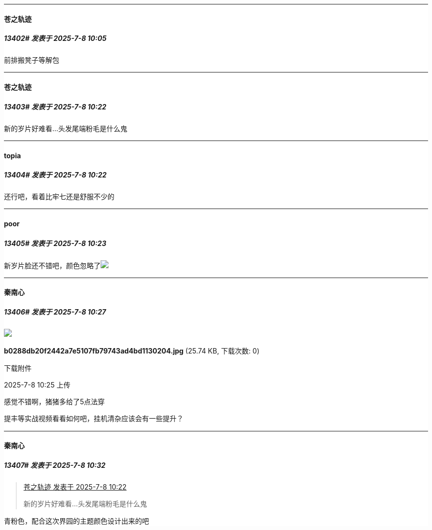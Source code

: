 *****

####  苍之轨迹  
##### 13402#       发表于 2025-7-8 10:05

前排搬凳子等解包

*****

####  苍之轨迹  
##### 13403#       发表于 2025-7-8 10:22

新的岁片好难看…头发尾端粉毛是什么鬼

*****

####  topia  
##### 13404#       发表于 2025-7-8 10:22

还行吧，看着比牢七还是舒服不少的

*****

####  poor  
##### 13405#       发表于 2025-7-8 10:23

新岁片脸还不错吧，颜色忽略了<img src="https://static.stage1st.com/image/smiley/face2017/067.png" referrerpolicy="no-referrer">

*****

####  秦南心  
##### 13406#       发表于 2025-7-8 10:27

<img src="https://img.stage1st.com/forum/202507/08/102538wmd8zrbm6ry0yxxv.jpg" referrerpolicy="no-referrer">

<strong>b0288db20f2442a7e5107fb79743ad4bd1130204.jpg</strong> (25.74 KB, 下载次数: 0)

下载附件

2025-7-8 10:25 上传

感觉不错啊，猪猪多给了5点法穿

提丰等实战视频看看如何吧，挂机清杂应该会有一些提升？

*****

####  秦南心  
##### 13407#       发表于 2025-7-8 10:32

<blockquote><a href="httphttps://stage1st.com/2b/forum.php?mod=redirect&amp;goto=findpost&amp;pid=68063159&amp;ptid=2192962" target="_blank">苍之轨迹 发表于 2025-7-8 10:22</a>

新的岁片好难看…头发尾端粉毛是什么鬼</blockquote>
青粉色，配合这次界园的主题颜色设计出来的吧
